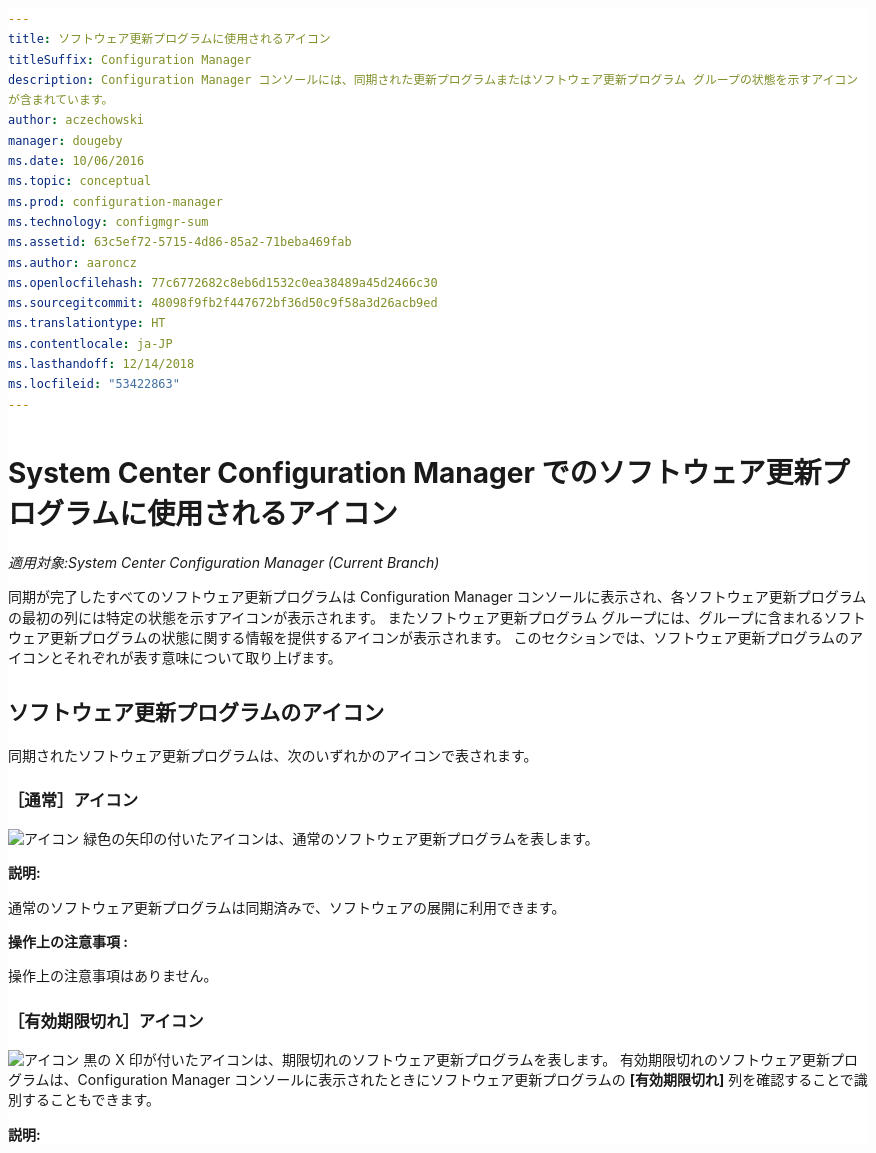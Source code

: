 ```yaml
---
title: ソフトウェア更新プログラムに使用されるアイコン
titleSuffix: Configuration Manager
description: Configuration Manager コンソールには、同期された更新プログラムまたはソフトウェア更新プログラム グループの状態を示すアイコンが含まれています。
author: aczechowski
manager: dougeby
ms.date: 10/06/2016
ms.topic: conceptual
ms.prod: configuration-manager
ms.technology: configmgr-sum
ms.assetid: 63c5ef72-5715-4d86-85a2-71beba469fab
ms.author: aaroncz
ms.openlocfilehash: 77c6772682c8eb6d1532c0ea38489a45d2466c30
ms.sourcegitcommit: 48098f9fb2f447672bf36d50c9f58a3d26acb9ed
ms.translationtype: HT
ms.contentlocale: ja-JP
ms.lasthandoff: 12/14/2018
ms.locfileid: "53422863"
---
```

# <a name="icons-used-for-software-updates-in-system-center-configuration-manager"></a>System Center Configuration Manager でのソフトウェア更新プログラムに使用されるアイコン

*適用対象:System Center Configuration Manager (Current Branch)*

同期が完了したすべてのソフトウェア更新プログラムは Configuration Manager コンソールに表示され、各ソフトウェア更新プログラムの最初の列には特定の状態を示すアイコンが表示されます。 またソフトウェア更新プログラム グループには、グループに含まれるソフトウェア更新プログラムの状態に関する情報を提供するアイコンが表示されます。 このセクションでは、ソフトウェア更新プログラムのアイコンとそれぞれが表す意味について取り上げます。  

## <a name="icons-for-software-updates"></a>ソフトウェア更新プログラムのアイコン  
 同期されたソフトウェア更新プログラムは、次のいずれかのアイコンで表されます。  

### <a name="normal-icon"></a>［通常］アイコン  
 ![アイコン](../media/Normal.jpg "[通常] アイコン") 緑色の矢印の付いたアイコンは、通常のソフトウェア更新プログラムを表します。  

 **説明:**  

 通常のソフトウェア更新プログラムは同期済みで、ソフトウェアの展開に利用できます。  

 **操作上の注意事項 :**  

 操作上の注意事項はありません。  

### <a name="expired-icon"></a>［有効期限切れ］アイコン  
 ![アイコン](../media/Expired.jpg "[有効期限切れ] アイコン") 黒の X 印が付いたアイコンは、期限切れのソフトウェア更新プログラムを表します。 有効期限切れのソフトウェア更新プログラムは、Configuration Manager コンソールに表示されたときにソフトウェア更新プログラムの **[有効期限切れ]** 列を確認することで識別することもできます。  

 **説明:**  
